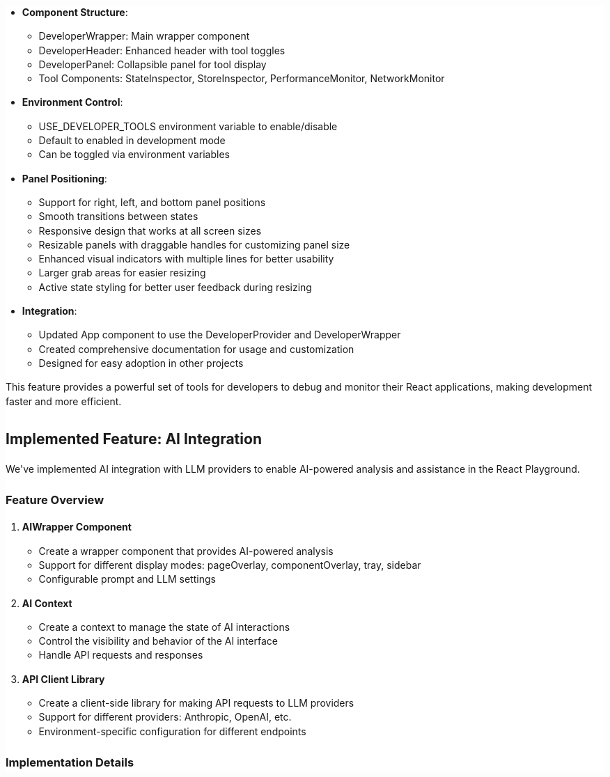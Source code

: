 - **Component Structure**:

  - DeveloperWrapper: Main wrapper component
  - DeveloperHeader: Enhanced header with tool toggles
  - DeveloperPanel: Collapsible panel for tool display
  - Tool Components: StateInspector, StoreInspector, PerformanceMonitor, NetworkMonitor

- **Environment Control**:

  - USE_DEVELOPER_TOOLS environment variable to enable/disable
  - Default to enabled in development mode
  - Can be toggled via environment variables

- **Panel Positioning**:

  - Support for right, left, and bottom panel positions
  - Smooth transitions between states
  - Responsive design that works at all screen sizes
  - Resizable panels with draggable handles for customizing panel size
  - Enhanced visual indicators with multiple lines for better usability
  - Larger grab areas for easier resizing
  - Active state styling for better user feedback during resizing

- **Integration**:
  - Updated App component to use the DeveloperProvider and DeveloperWrapper
  - Created comprehensive documentation for usage and customization
  - Designed for easy adoption in other projects

This feature provides a powerful set of tools for developers to debug and monitor their React applications, making development faster and more efficient.

## Implemented Feature: AI Integration

We've implemented AI integration with LLM providers to enable AI-powered analysis and assistance in the React Playground.

### Feature Overview

1. **AIWrapper Component**

   - Create a wrapper component that provides AI-powered analysis
   - Support for different display modes: pageOverlay, componentOverlay, tray, sidebar
   - Configurable prompt and LLM settings

2. **AI Context**

   - Create a context to manage the state of AI interactions
   - Control the visibility and behavior of the AI interface
   - Handle API requests and responses

3. **API Client Library**
   - Create a client-side library for making API requests to LLM providers
   - Support for different providers: Anthropic, OpenAI, etc.
   - Environment-specific configuration for different endpoints

### Implementation Details
